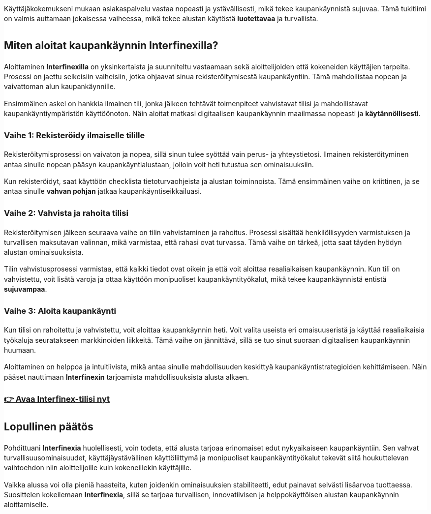 Käyttäjäkokemukseni mukaan asiakaspalvelu vastaa nopeasti ja ystävällisesti, mikä tekee kaupankäynnistä sujuvaa. Tämä tukitiimi on valmis auttamaan jokaisessa vaiheessa, mikä tekee alustan käytöstä **luotettavaa** ja turvallista.

## Miten aloitat kaupankäynnin Interfinexilla?  
Aloittaminen **Interfinexilla** on yksinkertaista ja suunniteltu vastaamaan sekä aloittelijoiden että kokeneiden käyttäjien tarpeita. Prosessi on jaettu selkeisiin vaiheisiin, jotka ohjaavat sinua rekisteröitymisestä kaupankäyntiin. Tämä mahdollistaa nopean ja vaivattoman alun kaupankäynnille.  

Ensimmäinen askel on hankkia ilmainen tili, jonka jälkeen tehtävät toimenpiteet vahvistavat tilisi ja mahdollistavat kaupankäyntiympäristön käyttöönoton. Näin aloitat matkasi digitaalisen kaupankäynnin maailmassa nopeasti ja **käytännöllisesti**.

### Vaihe 1: Rekisteröidy ilmaiselle tilille  
Rekisteröitymisprosessi on vaivaton ja nopea, sillä sinun tulee syöttää vain perus- ja yhteystietosi. Ilmainen rekisteröityminen antaa sinulle nopean pääsyn kaupankäyntialustaan, jolloin voit heti tutustua sen ominaisuuksiin.  

Kun rekisteröidyt, saat käyttöön checklista tietoturvaohjeista ja alustan toiminnoista. Tämä ensimmäinen vaihe on kriittinen, ja se antaa sinulle **vahvan pohjan** jatkaa kaupankäyntiseikkailuasi.

### Vaihe 2: Vahvista ja rahoita tilisi  
Rekisteröitymisen jälkeen seuraava vaihe on tilin vahvistaminen ja rahoitus. Prosessi sisältää henkilöllisyyden varmistuksen ja turvallisen maksutavan valinnan, mikä varmistaa, että rahasi ovat turvassa. Tämä vaihe on tärkeä, jotta saat täyden hyödyn alustan ominaisuuksista.  

Tilin vahvistusprosessi varmistaa, että kaikki tiedot ovat oikein ja että voit aloittaa reaaliaikaisen kaupankäynnin. Kun tili on vahvistettu, voit lisätä varoja ja ottaa käyttöön monipuoliset kaupankäyntityökalut, mikä tekee kaupankäynnistä entistä **sujuvampaa**.

### Vaihe 3: Aloita kaupankäynti  
Kun tilisi on rahoitettu ja vahvistettu, voit aloittaa kaupankäynnin heti. Voit valita useista eri omaisuuseristä ja käyttää reaaliaikaisia työkaluja seuratakseen markkinoiden liikkeitä. Tämä vaihe on jännittävä, sillä se tuo sinut suoraan digitaalisen kaupankäynnin huumaan.  

Aloittaminen on helppoa ja intuitiivista, mikä antaa sinulle mahdollisuuden keskittyä kaupankäyntistrategioiden kehittämiseen. Näin pääset nauttimaan **Interfinexin** tarjoamista mahdollisuuksista alusta alkaen.

### [👉 Avaa Interfinex-tilisi nyt](https://tinyurl.com/yta9t7dt)
## Lopullinen päätös  
Pohdittuani **Interfinexia** huolellisesti, voin todeta, että alusta tarjoaa erinomaiset edut nykyaikaiseen kaupankäyntiin. Sen vahvat turvallisuusominaisuudet, käyttäjäystävällinen käyttöliittymä ja monipuoliset kaupankäyntityökalut tekevät siitä houkuttelevan vaihtoehdon niin aloittelijoille kuin kokeneillekin käyttäjille.  

Vaikka alussa voi olla pieniä haasteita, kuten joidenkin ominaisuuksien stabiliteetti, edut painavat selvästi lisäarvoa tuottaessa. Suosittelen kokeilemaan **Interfinexia**, sillä se tarjoaa turvallisen, innovatiivisen ja helppokäyttöisen alustan kaupankäynnin aloittamiselle.
